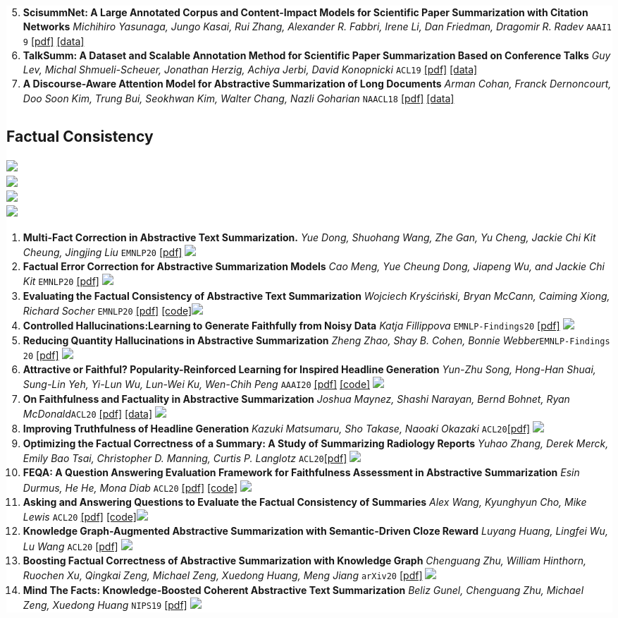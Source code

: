 5. **ScisummNet: A Large Annotated Corpus and Content\-Impact Models for Scientific Paper Summarization with Citation Networks** *Michihiro Yasunaga, Jungo Kasai, Rui Zhang, Alexander R. Fabbri, Irene Li, Dan Friedman, Dragomir R. Radev* `AAAI19` [[pdf]](https://arxiv.org/abs/1909.01716) [[data]](https://cs.stanford.edu/~myasu/projects/scisumm_net/)
6. **TalkSumm: A Dataset and Scalable Annotation Method for Scientific Paper Summarization Based on Conference Talks** *Guy Lev, Michal Shmueli-Scheuer, Jonathan Herzig, Achiya Jerbi, David Konopnicki* `ACL19` [[pdf]](https://www.aclweb.org/anthology/P19-1204/) [[data]](https://github.com/levguy/talksumm)
7. **A Discourse-Aware Attention Model for Abstractive Summarization of Long Documents** *Arman Cohan, Franck Dernoncourt, Doo Soon Kim, Trung Bui, Seokhwan Kim, Walter Chang, Nazli Goharian* `NAACL18` [[pdf]](https://arxiv.org/abs/1804.05685) [[data]](https://github.com/armancohan/long-summarization)

## Factual Consistency
![](https://img.shields.io/badge/How%20to%20evaluate%20factual%20consistency%20of%20summary-evaluation-brightgreen)<br>
![](https://img.shields.io/badge/How%20to%20improve%20factual%20consistency%20of%20summary-improve-orange)<br>
![](https://img.shields.io/badge/analysis%20about%20factual%20consistency%20of%20summary-analysis-blue)<br>
![](https://img.shields.io/badge/How%20to%20correct%20factual%20errors%20in%20summary-correct-red)<br>
1. **Multi-Fact Correction in Abstractive Text Summarization.** *Yue Dong, Shuohang Wang, Zhe Gan, Yu Cheng, Jackie Chi Kit Cheung, Jingjing Liu* `EMNLP20` [[pdf]](https://arxiv.org/abs/2010.02443) ![](https://img.shields.io/badge/-correct-red)
2. **Factual Error Correction for Abstractive Summarization Models** *Cao Meng, Yue Cheung Dong, Jiapeng Wu, and Jackie Chi Kit* `EMNLP20` [[pdf]]() ![](https://img.shields.io/badge/-correct-red)
3. **Evaluating the Factual Consistency of Abstractive Text Summarization** *Wojciech Kryściński, Bryan McCann, Caiming Xiong, Richard Socher* `EMNLP20` [[pdf]](https://arxiv.org/abs/1910.12840) [[code]](https://github.com/salesforce/factCC)![](https://img.shields.io/badge/-evaluation-brightgreen)
4. **Controlled Hallucinations:Learning to Generate Faithfully from Noisy Data** *Katja Fillippova* `EMNLP-Findings20` [[pdf]](https://arxiv.org/pdf/2010.05873v1.pdf) ![](https://img.shields.io/badge/-improve-orange)
5. **Reducing Quantity Hallucinations in Abstractive Summarization** *Zheng Zhao, Shay B. Cohen, Bonnie Webber*`EMNLP-Findings20` [[pdf]](https://arxiv.org/abs/2009.13312) ![](https://img.shields.io/badge/-evaluation-brightgreen)
6. **Attractive or Faithful? Popularity-Reinforced Learning for Inspired Headline Generation** *Yun-Zhu Song, Hong-Han Shuai, Sung-Lin Yeh, Yi-Lun Wu, Lun-Wei Ku, Wen-Chih Peng* `AAAI20` [[pdf]](https://arxiv.org/abs/2002.02095) [[code]](https://github.com/yunzhusong/AAAI20-PORLHG) ![](https://img.shields.io/badge/-improve-orange)
7. **On Faithfulness and Factuality in Abstractive Summarization**  *Joshua Maynez, Shashi Narayan, Bernd Bohnet, Ryan McDonald*`ACL20` [[pdf]](https://arxiv.org/abs/2005.00661) [[data]](https://github.com/google-research-datasets/xsum_hallucination_annotations) ![](https://img.shields.io/badge/-analysis-blue)
8. **Improving Truthfulness of Headline Generation**  *Kazuki Matsumaru, Sho Takase, Naoaki Okazaki* `ACL20`[[pdf]](https://arxiv.org/abs/2005.00882) ![](https://img.shields.io/badge/-improve-orange)
9. **Optimizing the Factual Correctness of a Summary: A Study of Summarizing Radiology Reports**  *Yuhao Zhang, Derek Merck, Emily Bao Tsai, Christopher D. Manning, Curtis P. Langlotz* `ACL20`[[pdf]](https://arxiv.org/abs/1911.02541) ![](https://img.shields.io/badge/-improve-orange)
10. **FEQA: A Question Answering Evaluation Framework for Faithfulness Assessment in Abstractive Summarization** *Esin Durmus, He He, Mona Diab* `ACL20` [[pdf]](https://arxiv.org/abs/2005.03754) [[code]](https://github.com/esdurmus/feqa) ![](https://img.shields.io/badge/-evaluation-brightgreen)
11. **Asking and Answering Questions to Evaluate the Factual Consistency of Summaries** *Alex Wang, Kyunghyun Cho, Mike Lewis* `ACL20` [[pdf]](https://arxiv.org/abs/2004.04228) [[code]](https://github.com/W4ngatang/qags)![](https://img.shields.io/badge/-evaluation-brightgreen)
12. **Knowledge Graph-Augmented Abstractive Summarization with Semantic-Driven Cloze Reward** *Luyang Huang, Lingfei Wu, Lu Wang* `ACL20` [[pdf]](https://arxiv.org/abs/2005.01159) ![](https://img.shields.io/badge/-improve-orange)
13. **Boosting Factual Correctness of Abstractive Summarization with Knowledge Graph** *Chenguang Zhu, William Hinthorn, Ruochen Xu, Qingkai Zeng, Michael Zeng, Xuedong Huang, Meng Jiang* `arXiv20` [[pdf]](https://arxiv.org/abs/2003.08612) ![](https://img.shields.io/badge/-improve-orange)
14. **Mind The Facts: Knowledge-Boosted Coherent Abstractive Text Summarization** *Beliz Gunel, Chenguang Zhu, Michael Zeng, Xuedong Huang* `NIPS19` [[pdf]](https://arxiv.org/abs/2006.15435) ![](https://img.shields.io/badge/-improve-orange)